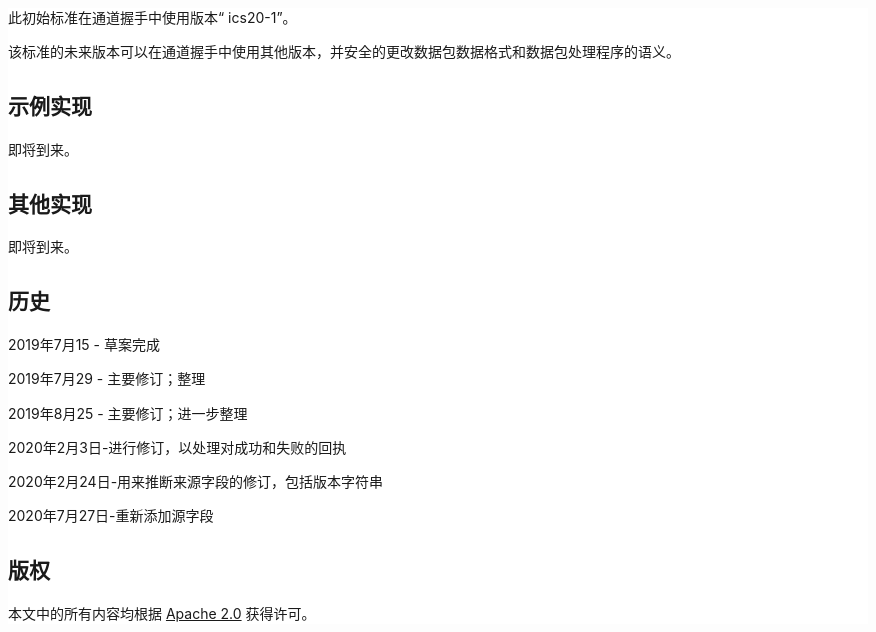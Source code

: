 此初始标准在通道握手中使用版本“ ics20-1”。

该标准的未来版本可以在通道握手中使用其他版本，并安全的更改数据包数据格式和数据包处理程序的语义。

## 示例实现

即将到来。

## 其他实现

即将到来。

## 历史

2019年7月15 - 草案完成

2019年7月29 - 主要修订；整理

2019年8月25 - 主要修订；进一步整理

2020年2月3日-进行修订，以处理对成功和失败的回执

2020年2月24日-用来推断来源字段的修订，包括版本字符串

2020年7月27日-重新添加源字段

## 版权

本文中的所有内容均根据 [Apache 2.0](https://www.apache.org/licenses/LICENSE-2.0) 获得许可。
